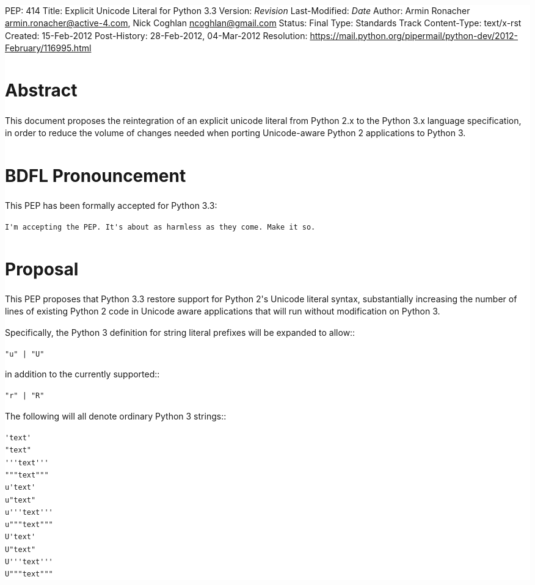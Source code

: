 PEP: 414
Title: Explicit Unicode Literal for Python 3.3
Version: $Revision$
Last-Modified: $Date$
Author: Armin Ronacher <armin.ronacher@active-4.com>,
        Nick Coghlan <ncoghlan@gmail.com>
Status: Final
Type: Standards Track
Content-Type: text/x-rst
Created: 15-Feb-2012
Post-History: 28-Feb-2012, 04-Mar-2012
Resolution: https://mail.python.org/pipermail/python-dev/2012-February/116995.html


Abstract
========

This document proposes the reintegration of an explicit unicode literal
from Python 2.x to the Python 3.x language specification, in order to
reduce the volume of changes needed when porting Unicode-aware
Python 2 applications to Python 3.


BDFL Pronouncement
==================

This PEP has been formally accepted for Python 3.3:

    I'm accepting the PEP. It's about as harmless as they come. Make it so.


Proposal
========

This PEP proposes that Python 3.3 restore support for Python 2's Unicode
literal syntax, substantially increasing the number of lines of existing
Python 2 code in Unicode aware applications that will run without modification
on Python 3.

Specifically, the Python 3 definition for string literal prefixes will be
expanded to allow::

    "u" | "U"

in addition to the currently supported::

    "r" | "R"

The following will all denote ordinary Python 3 strings::

    'text'
    "text"
    '''text'''
    """text"""
    u'text'
    u"text"
    u'''text'''
    u"""text"""
    U'text'
    U"text"
    U'''text'''
    U"""text"""
